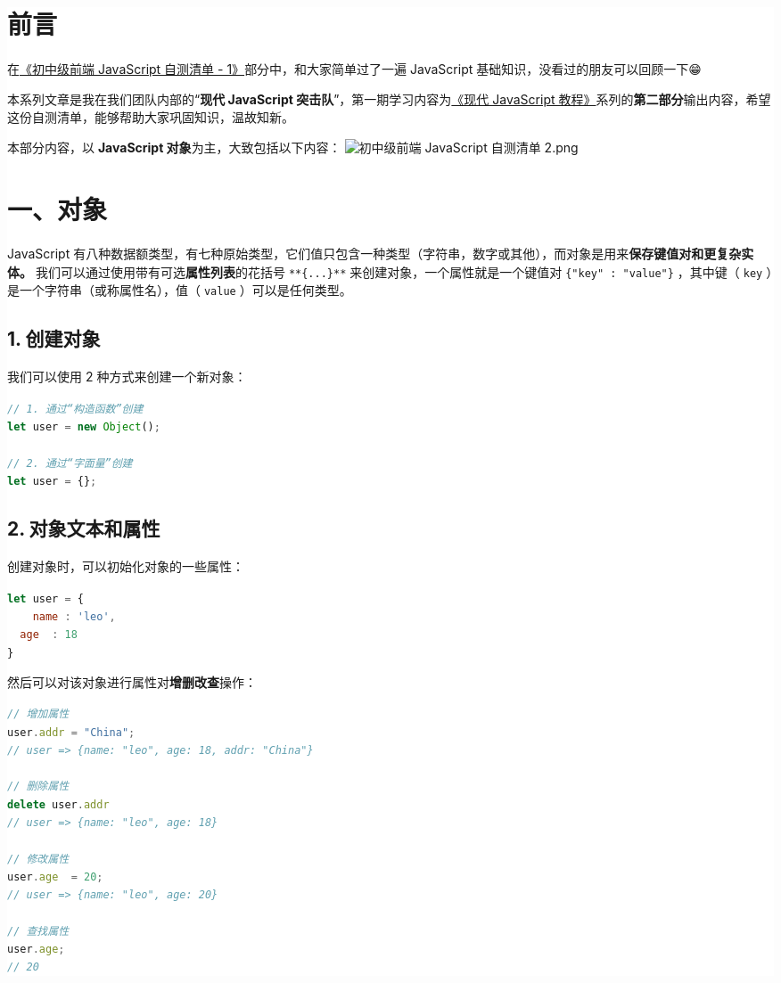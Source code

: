 # 前言
在[《初中级前端 JavaScript 自测清单 - 1》](https://juejin.im/post/6846687584710557710)部分中，和大家简单过了一遍 JavaScript 基础知识，没看过的朋友可以回顾一下😁

本系列文章是我在我们团队内部的“**现代 JavaScript 突击队**”，第一期学习内容为[《现代 JavaScript 教程》](https://zh.javascript.info/)系列的**第二部分**输出内容，希望这份自测清单，能够帮助大家巩固知识，温故知新。

本部分内容，以 **JavaScript 对象**为主，大致包括以下内容：
![初中级前端 JavaScript 自测清单 2.png](http://images.pingan8787.com/JavaScript-Base/section2/xmind.png)

# 一、对象
JavaScript 有八种数据额类型，有七种原始类型，它们值只包含一种类型（字符串，数字或其他），而对象是用来**保存键值对和更复杂实体。**
我们可以通过使用带有可选**属性列表**的花括号 `**{...}**` 来创建对象，一个属性就是一个键值对 `{"key" : "value"}` ，其中键（ `key` ）是一个字符串（或称属性名），值（ `value` ）可以是任何类型。

## 1. 创建对象
我们可以使用 2 种方式来创建一个新对象：
```javascript
// 1. 通过“构造函数”创建
let user = new Object();

// 2. 通过“字面量”创建
let user = {};
```

## 2. 对象文本和属性
创建对象时，可以初始化对象的一些属性：
```javascript
let user = {
	name : 'leo',
  age  : 18
}
```
然后可以对该对象进行属性对**增删改查**操作：
```javascript
// 增加属性
user.addr = "China";
// user => {name: "leo", age: 18, addr: "China"}

// 删除属性
delete user.addr
// user => {name: "leo", age: 18}

// 修改属性
user.age  = 20;
// user => {name: "leo", age: 20}

// 查找属性
user.age;
// 20
```
